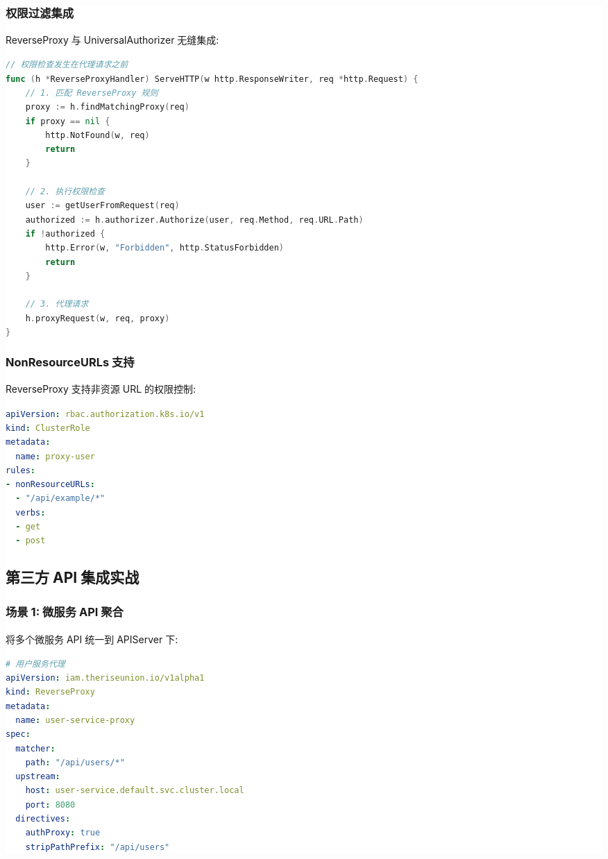 ### 权限过滤集成

ReverseProxy 与 UniversalAuthorizer 无缝集成:

```go
// 权限检查发生在代理请求之前
func (h *ReverseProxyHandler) ServeHTTP(w http.ResponseWriter, req *http.Request) {
    // 1. 匹配 ReverseProxy 规则
    proxy := h.findMatchingProxy(req)
    if proxy == nil {
        http.NotFound(w, req)
        return
    }

    // 2. 执行权限检查
    user := getUserFromRequest(req)
    authorized := h.authorizer.Authorize(user, req.Method, req.URL.Path)
    if !authorized {
        http.Error(w, "Forbidden", http.StatusForbidden)
        return
    }

    // 3. 代理请求
    h.proxyRequest(w, req, proxy)
}
```

### NonResourceURLs 支持

ReverseProxy 支持非资源 URL 的权限控制:

```yaml
apiVersion: rbac.authorization.k8s.io/v1
kind: ClusterRole
metadata:
  name: proxy-user
rules:
- nonResourceURLs:
  - "/api/example/*"
  verbs:
  - get
  - post
```

## 第三方 API 集成实战

### 场景 1: 微服务 API 聚合

将多个微服务 API 统一到 APIServer 下:

```yaml
# 用户服务代理
apiVersion: iam.theriseunion.io/v1alpha1
kind: ReverseProxy
metadata:
  name: user-service-proxy
spec:
  matcher:
    path: "/api/users/*"
  upstream:
    host: user-service.default.svc.cluster.local
    port: 8080
  directives:
    authProxy: true
    stripPathPrefix: "/api/users"
```